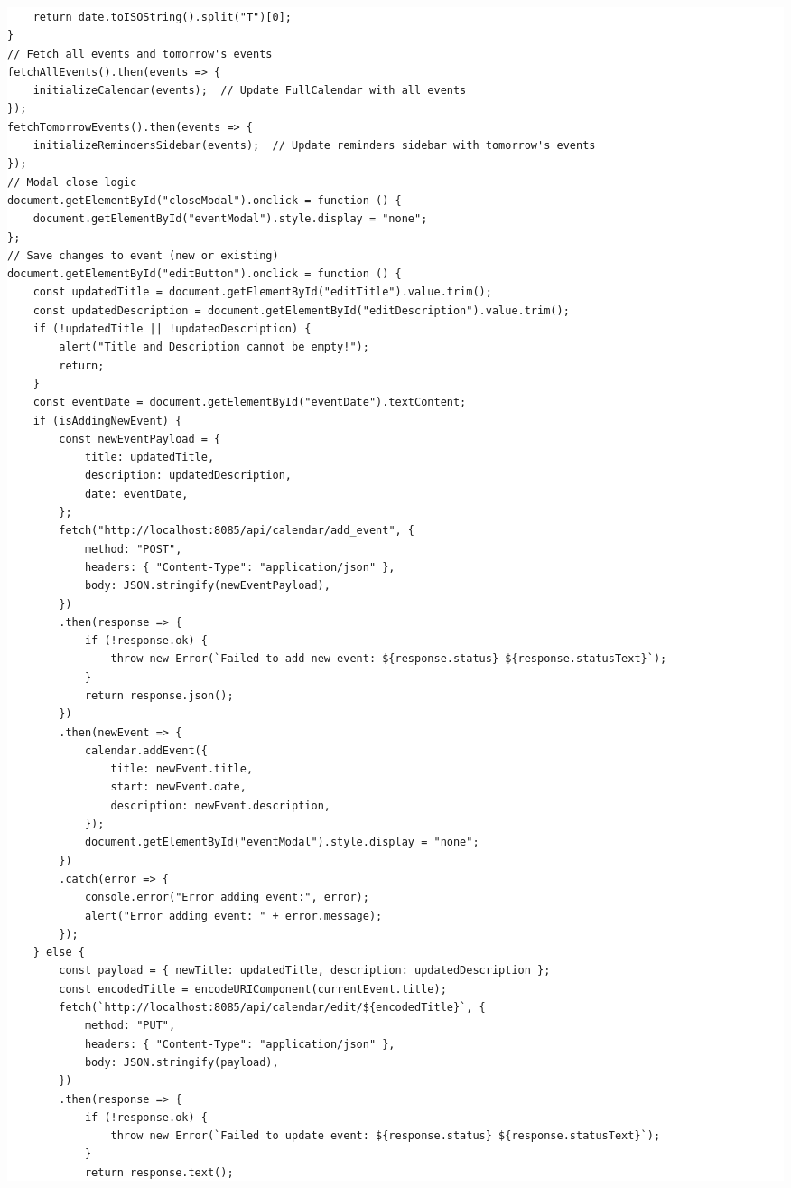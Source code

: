         return date.toISOString().split("T")[0];
    }
    // Fetch all events and tomorrow's events
    fetchAllEvents().then(events => {
        initializeCalendar(events);  // Update FullCalendar with all events
    });
    fetchTomorrowEvents().then(events => {
        initializeRemindersSidebar(events);  // Update reminders sidebar with tomorrow's events
    });
    // Modal close logic
    document.getElementById("closeModal").onclick = function () {
        document.getElementById("eventModal").style.display = "none";
    };
    // Save changes to event (new or existing)
    document.getElementById("editButton").onclick = function () {
        const updatedTitle = document.getElementById("editTitle").value.trim();
        const updatedDescription = document.getElementById("editDescription").value.trim();
        if (!updatedTitle || !updatedDescription) {
            alert("Title and Description cannot be empty!");
            return;
        }
        const eventDate = document.getElementById("eventDate").textContent;
        if (isAddingNewEvent) {
            const newEventPayload = {
                title: updatedTitle,
                description: updatedDescription,
                date: eventDate,
            };
            fetch("http://localhost:8085/api/calendar/add_event", {
                method: "POST",
                headers: { "Content-Type": "application/json" },
                body: JSON.stringify(newEventPayload),
            })
            .then(response => {
                if (!response.ok) {
                    throw new Error(`Failed to add new event: ${response.status} ${response.statusText}`);
                }
                return response.json();
            })
            .then(newEvent => {
                calendar.addEvent({
                    title: newEvent.title,
                    start: newEvent.date,
                    description: newEvent.description,
                });
                document.getElementById("eventModal").style.display = "none";
            })
            .catch(error => {
                console.error("Error adding event:", error);
                alert("Error adding event: " + error.message);
            });
        } else {
            const payload = { newTitle: updatedTitle, description: updatedDescription };
            const encodedTitle = encodeURIComponent(currentEvent.title);
            fetch(`http://localhost:8085/api/calendar/edit/${encodedTitle}`, {
                method: "PUT",
                headers: { "Content-Type": "application/json" },
                body: JSON.stringify(payload),
            })
            .then(response => {
                if (!response.ok) {
                    throw new Error(`Failed to update event: ${response.status} ${response.statusText}`);
                }
                return response.text();